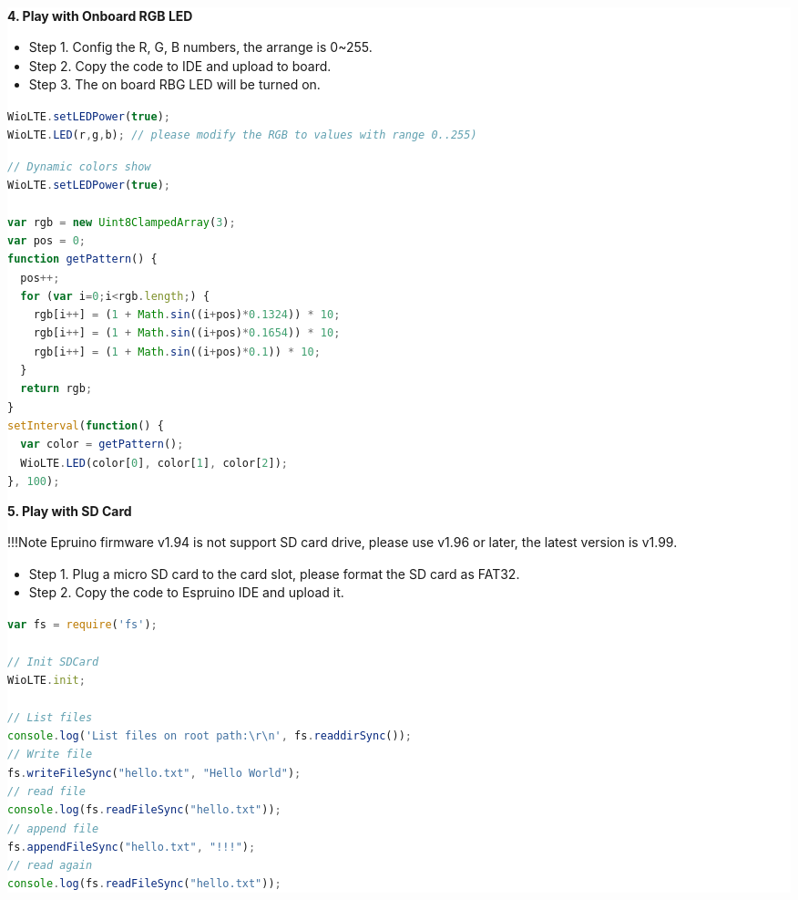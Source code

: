 
**4. Play with Onboard RGB LED**

- Step 1. Config the R, G, B numbers, the arrange is 0~255.
- Step 2. Copy the code to IDE and upload to board.
- Step 3. The on board RBG LED will be turned on.

```javascript
WioLTE.setLEDPower(true);
WioLTE.LED(r,g,b); // please modify the RGB to values with range 0..255)
```

```Javascript
// Dynamic colors show
WioLTE.setLEDPower(true);

var rgb = new Uint8ClampedArray(3);
var pos = 0;
function getPattern() {
  pos++;
  for (var i=0;i<rgb.length;) {
    rgb[i++] = (1 + Math.sin((i+pos)*0.1324)) * 10;
    rgb[i++] = (1 + Math.sin((i+pos)*0.1654)) * 10;
    rgb[i++] = (1 + Math.sin((i+pos)*0.1)) * 10;
  }
  return rgb;
}
setInterval(function() {
  var color = getPattern();
  WioLTE.LED(color[0], color[1], color[2]);
}, 100);
```

**5. Play with SD Card**

!!!Note
    Epruino firmware v1.94 is not support SD card drive, please use v1.96 or later, the latest version is v1.99.

- Step 1. Plug a micro SD card to the card slot, please format the SD card as FAT32.
- Step 2. Copy the code to Espruino IDE and upload it.

```javascript
var fs = require('fs');

// Init SDCard
WioLTE.init;

// List files
console.log('List files on root path:\r\n', fs.readdirSync());
// Write file  
fs.writeFileSync("hello.txt", "Hello World");
// read file
console.log(fs.readFileSync("hello.txt"));
// append file
fs.appendFileSync("hello.txt", "!!!");
// read again
console.log(fs.readFileSync("hello.txt"));
```
